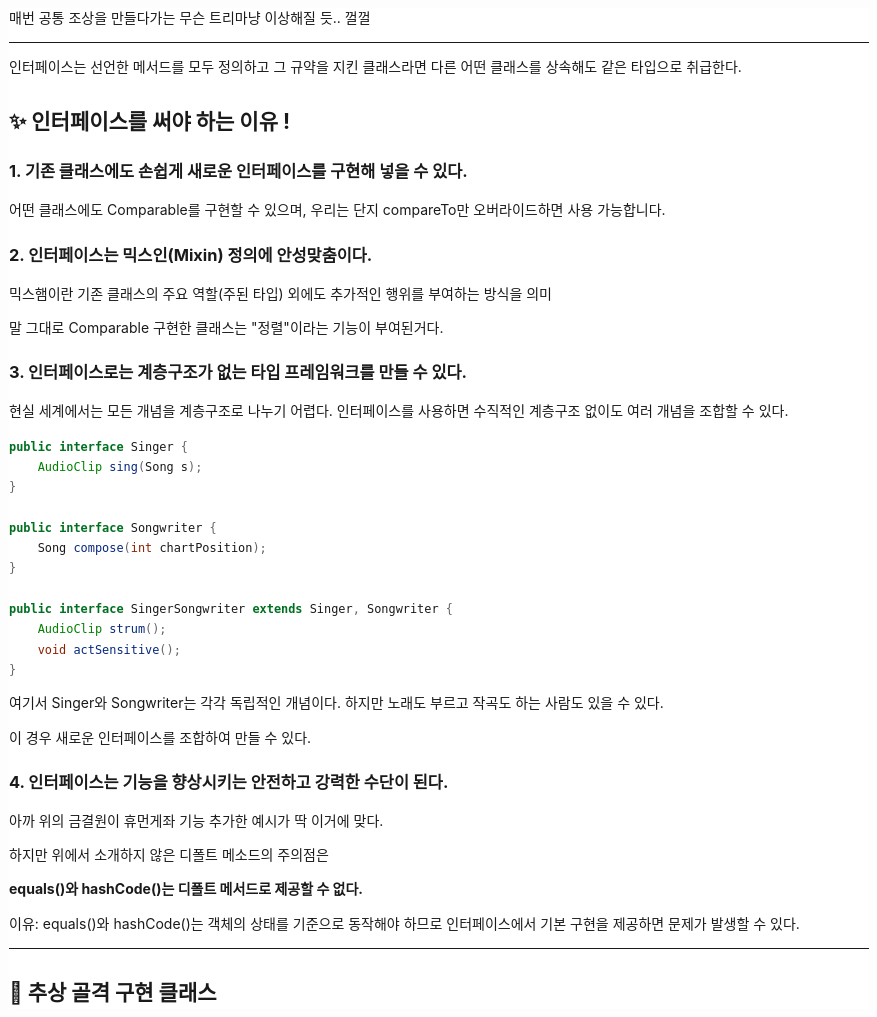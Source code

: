 매번 공통 조상을 만들다가는 무슨 트리마냥 이상해질 듯.. 껄껄 

---

인터페이스는 선언한 메서드를 모두 정의하고 그 규약을 지킨 클래스라면 다른 어떤 클래스를 상속해도 같은 타입으로 취급한다.

## ✨ 인터페이스를 써야 하는 이유 ! 

### 1. 기존 클래스에도 손쉽게 새로운 인터페이스를 구현해 넣을 수 있다.

어떤 클래스에도 Comparable를 구현할 수 있으며, 우리는 단지 compareTo만 오버라이드하면 사용 가능합니다.

### 2. 인터페이스는 믹스인(Mixin) 정의에 안성맞춤이다.

믹스햄이란 기존 클래스의 주요 역할(주된 타입) 외에도 추가적인 행위를 부여하는 방식을 의미

말 그대로 Comparable 구현한 클래스는 "정렬"이라는 기능이 부여된거다.
### 3. 인터페이스로는 계층구조가 없는 타입 프레임워크를 만들 수 있다.

현실 세계에서는 모든 개념을 계층구조로 나누기 어렵다.
인터페이스를 사용하면 수직적인 계층구조 없이도 여러 개념을 조합할 수 있다.

```java
public interface Singer {
    AudioClip sing(Song s);
}

public interface Songwriter {
    Song compose(int chartPosition);
}

public interface SingerSongwriter extends Singer, Songwriter {
    AudioClip strum();
    void actSensitive();
}

```

여기서 Singer와 Songwriter는 각각 독립적인 개념이다.
하지만 노래도 부르고 작곡도 하는 사람도 있을 수 있다.

이 경우 새로운 인터페이스를 조합하여 만들 수 있다.

### 4. 인터페이스는 기능을 향상시키는 안전하고 강력한 수단이 된다.

아까 위의 금결원이 휴먼게좌 기능 추가한 예시가 딱 이거에 맞다.

하지만 위에서 소개하지 않은 디폴트 메소드의 주의점은 

**equals()와 hashCode()는 디폴트 메서드로 제공할 수 없다.**

이유: equals()와 hashCode()는 객체의 상태를 기준으로 동작해야 하므로 인터페이스에서 기본 구현을 제공하면 문제가 발생할 수 있다.

---

## 🥸 추상 골격 구현 클래스
